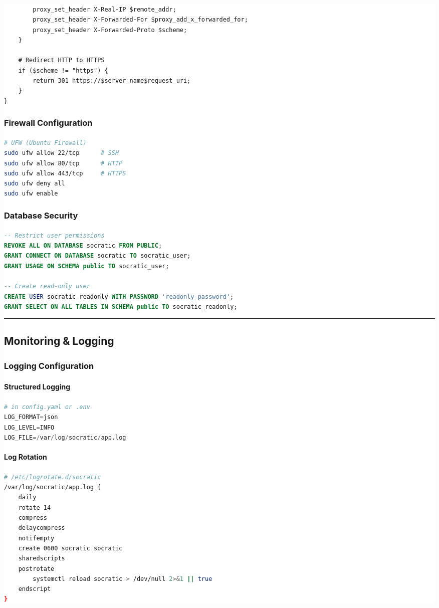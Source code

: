 ```nginx
        proxy_set_header X-Real-IP $remote_addr;
        proxy_set_header X-Forwarded-For $proxy_add_x_forwarded_for;
        proxy_set_header X-Forwarded-Proto $scheme;
    }

    # Redirect HTTP to HTTPS
    if ($scheme != "https") {
        return 301 https://$server_name$request_uri;
    }
}
```

### Firewall Configuration

```bash
# UFW (Ubuntu Firewall)
sudo ufw allow 22/tcp      # SSH
sudo ufw allow 80/tcp      # HTTP
sudo ufw allow 443/tcp     # HTTPS
sudo ufw deny all
sudo ufw enable
```

### Database Security
```sql
-- Restrict user permissions
REVOKE ALL ON DATABASE socratic FROM PUBLIC;
GRANT CONNECT ON DATABASE socratic TO socratic_user;
GRANT USAGE ON SCHEMA public TO socratic_user;

-- Create read-only user
CREATE USER socratic_readonly WITH PASSWORD 'readonly-password';
GRANT SELECT ON ALL TABLES IN SCHEMA public TO socratic_readonly;
```

---

## Monitoring & Logging

### Logging Configuration

#### Structured Logging
```python
# in config.yaml or .env
LOG_FORMAT=json
LOG_LEVEL=INFO
LOG_FILE=/var/log/socratic/app.log
```

#### Log Rotation
```bash
# /etc/logrotate.d/socratic
/var/log/socratic/app.log {
    daily
    rotate 14
    compress
    delaycompress
    notifempty
    create 0600 socratic socratic
    sharedscripts
    postrotate
        systemctl reload socratic > /dev/null 2>&1 || true
    endscript
}
```